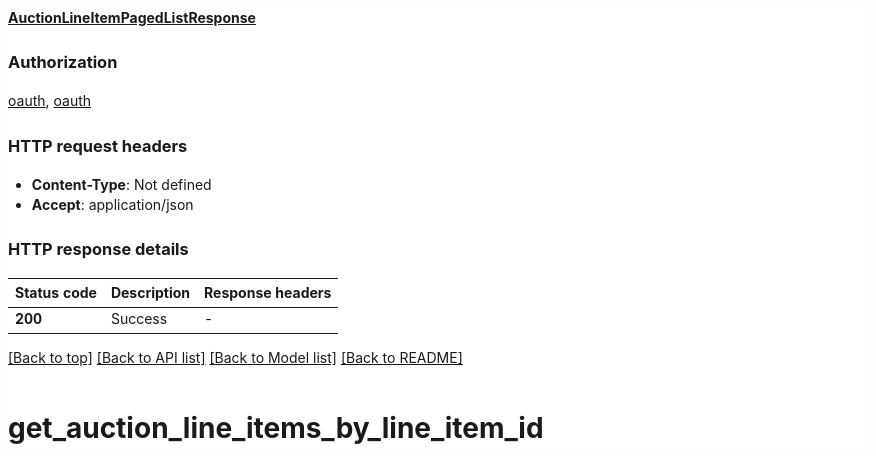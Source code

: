 [**AuctionLineItemPagedListResponse**](AuctionLineItemPagedListResponse.md)

### Authorization

[oauth](../README.md#oauth), [oauth](../README.md#oauth)

### HTTP request headers

 - **Content-Type**: Not defined
 - **Accept**: application/json


### HTTP response details

| Status code | Description | Response headers |
|-------------|-------------|------------------|
**200** | Success |  -  |

[[Back to top]](#) [[Back to API list]](../README.md#documentation-for-api-endpoints) [[Back to Model list]](../README.md#documentation-for-models) [[Back to README]](../README.md)

# **get_auction_line_items_by_line_item_id**
